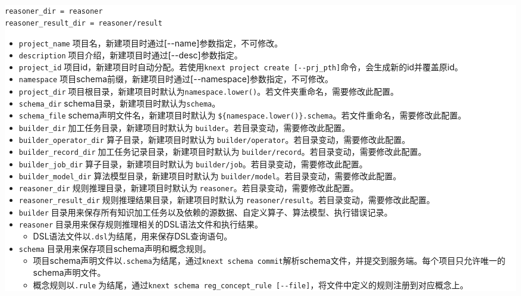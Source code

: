 ```bash
reasoner_dir = reasoner
reasoner_result_dir = reasoner/result
```

- `project_name` 项目名，新建项目时通过[--name]参数指定，不可修改。
- `description` 项目介绍，新建项目时通过[--desc]参数指定。
- `project_id` 项目id，新建项目时自动分配。若使用`knext project create [--prj_pth]`命令，会生成新的id并覆盖原id。
- `namespace` 项目schema前缀，新建项目时通过[--namespace]参数指定，不可修改。
- `project_dir` 项目根目录，新建项目时默认为`namespace.lower()`。若文件夹重命名，需要修改此配置。
- `schema_dir` schema目录，新建项目时默认为`schema`。
- `schema_file` schema声明文件名，新建项目时默认为 `${namespace.lower()}.schema`。若文件重命名，需要修改此配置。
- `builder_dir` 加工任务目录，新建项目时默认为 `builder`。若目录变动，需要修改此配置。
- `builder_operator_dir` 算子目录，新建项目时默认为 `builder/operator`。若目录变动，需要修改此配置。
- `builder_record_dir` 加工任务记录目录，新建项目时默认为 `builder/record`。若目录变动，需要修改此配置。
- `builder_job_dir` 算子目录，新建项目时默认为 `builder/job`。若目录变动，需要修改此配置。
- `builder_model_dir` 算法模型目录，新建项目时默认为 `builder/model`。若目录变动，需要修改此配置。
- `reasoner_dir` 规则推理目录，新建项目时默认为 `reasoner`。若目录变动，需要修改此配置。
- `reasoner_result_dir` 规则推理结果目录，新建项目时默认为 `reasoner/result`。若目录变动，需要修改此配置。
- `builder` 目录用来保存所有知识加工任务以及依赖的源数据、自定义算子、算法模型、执行错误记录。
- `reasoner` 目录用来保存规则推理相关的DSL语法文件和执行结果。
    - DSL语法文件以`.dsl`为结尾，用来保存DSL查询语句。
- `schema` 目录用来保存项目schema声明和概念规则。
    - 项目schema声明文件以`.schema`为结尾，通过`knext schema commit`解析schema文件，并提交到服务端。每个项目只允许唯一的schema声明文件。
    - 概念规则以`.rule` 为结尾，通过`knext schema reg_concept_rule [--file]`，将文件中定义的规则注册到对应概念上。
